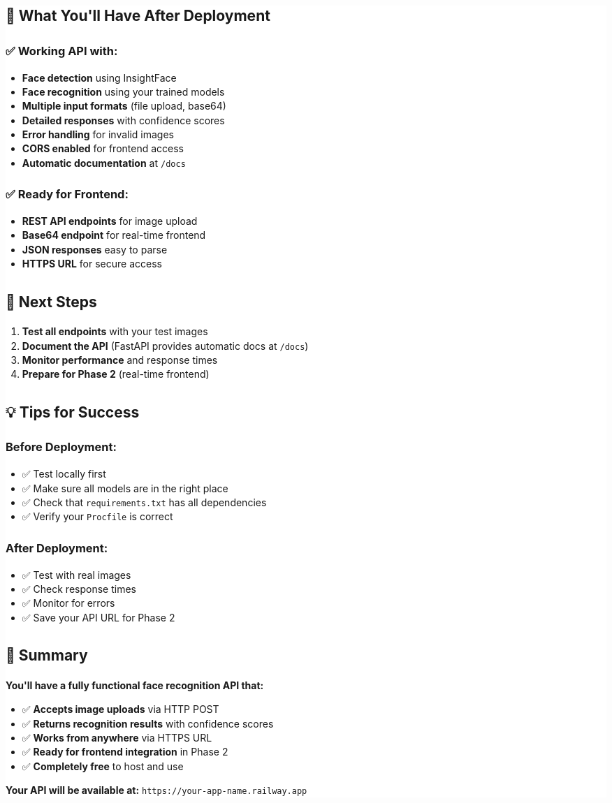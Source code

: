 ## 🎯 What You'll Have After Deployment

### ✅ Working API with:
- **Face detection** using InsightFace
- **Face recognition** using your trained models
- **Multiple input formats** (file upload, base64)
- **Detailed responses** with confidence scores
- **Error handling** for invalid images
- **CORS enabled** for frontend access
- **Automatic documentation** at `/docs`

### ✅ Ready for Frontend:
- **REST API endpoints** for image upload
- **Base64 endpoint** for real-time frontend
- **JSON responses** easy to parse
- **HTTPS URL** for secure access

## 🚀 Next Steps

1. **Test all endpoints** with your test images
2. **Document the API** (FastAPI provides automatic docs at `/docs`)
3. **Monitor performance** and response times
4. **Prepare for Phase 2** (real-time frontend)

## 💡 Tips for Success

### Before Deployment:
- ✅ Test locally first
- ✅ Make sure all models are in the right place
- ✅ Check that `requirements.txt` has all dependencies
- ✅ Verify your `Procfile` is correct

### After Deployment:
- ✅ Test with real images
- ✅ Check response times
- ✅ Monitor for errors
- ✅ Save your API URL for Phase 2

## 🎉 Summary

**You'll have a fully functional face recognition API that:**
- ✅ **Accepts image uploads** via HTTP POST
- ✅ **Returns recognition results** with confidence scores
- ✅ **Works from anywhere** via HTTPS URL
- ✅ **Ready for frontend integration** in Phase 2
- ✅ **Completely free** to host and use

**Your API will be available at:** `https://your-app-name.railway.app`
